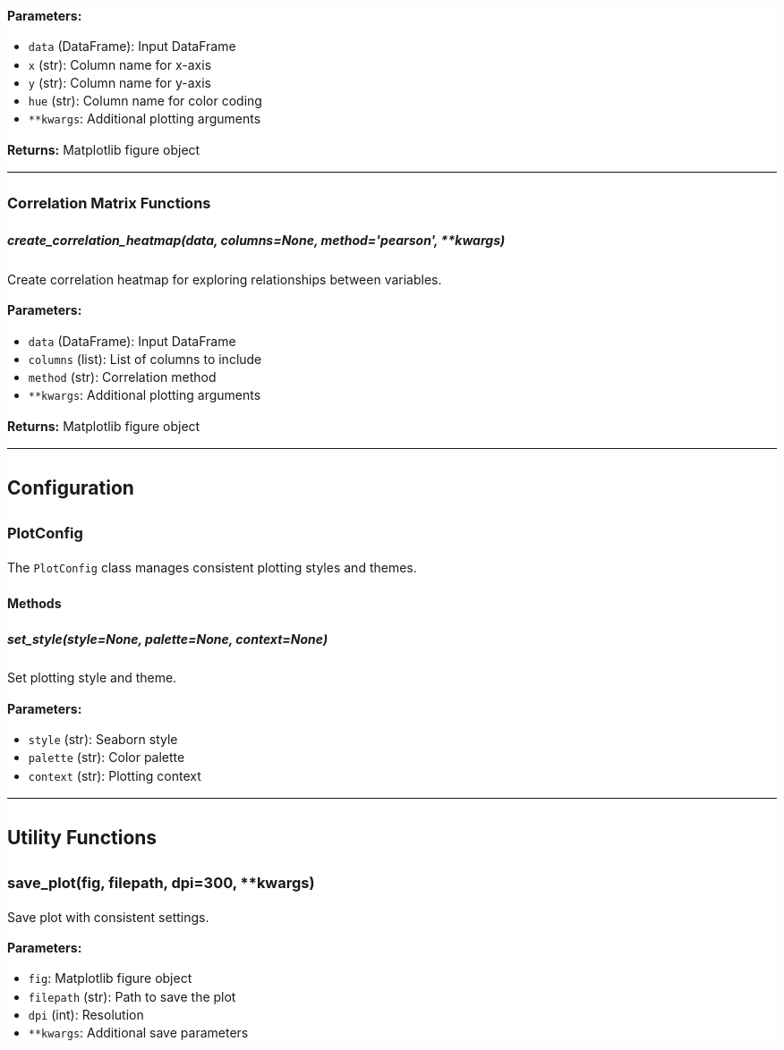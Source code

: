 **Parameters:**
- `data` (DataFrame): Input DataFrame
- `x` (str): Column name for x-axis
- `y` (str): Column name for y-axis
- `hue` (str): Column name for color coding
- `**kwargs`: Additional plotting arguments

**Returns:** Matplotlib figure object

---

### Correlation Matrix Functions

##### create_correlation_heatmap(data, columns=None, method='pearson', **kwargs)

Create correlation heatmap for exploring relationships between variables.

**Parameters:**
- `data` (DataFrame): Input DataFrame
- `columns` (list): List of columns to include
- `method` (str): Correlation method
- `**kwargs`: Additional plotting arguments

**Returns:** Matplotlib figure object

---

## Configuration

### PlotConfig

The `PlotConfig` class manages consistent plotting styles and themes.

#### Methods

##### set_style(style=None, palette=None, context=None)

Set plotting style and theme.

**Parameters:**
- `style` (str): Seaborn style
- `palette` (str): Color palette
- `context` (str): Plotting context

---

## Utility Functions

### save_plot(fig, filepath, dpi=300, **kwargs)

Save plot with consistent settings.

**Parameters:**
- `fig`: Matplotlib figure object
- `filepath` (str): Path to save the plot
- `dpi` (int): Resolution
- `**kwargs`: Additional save parameters
